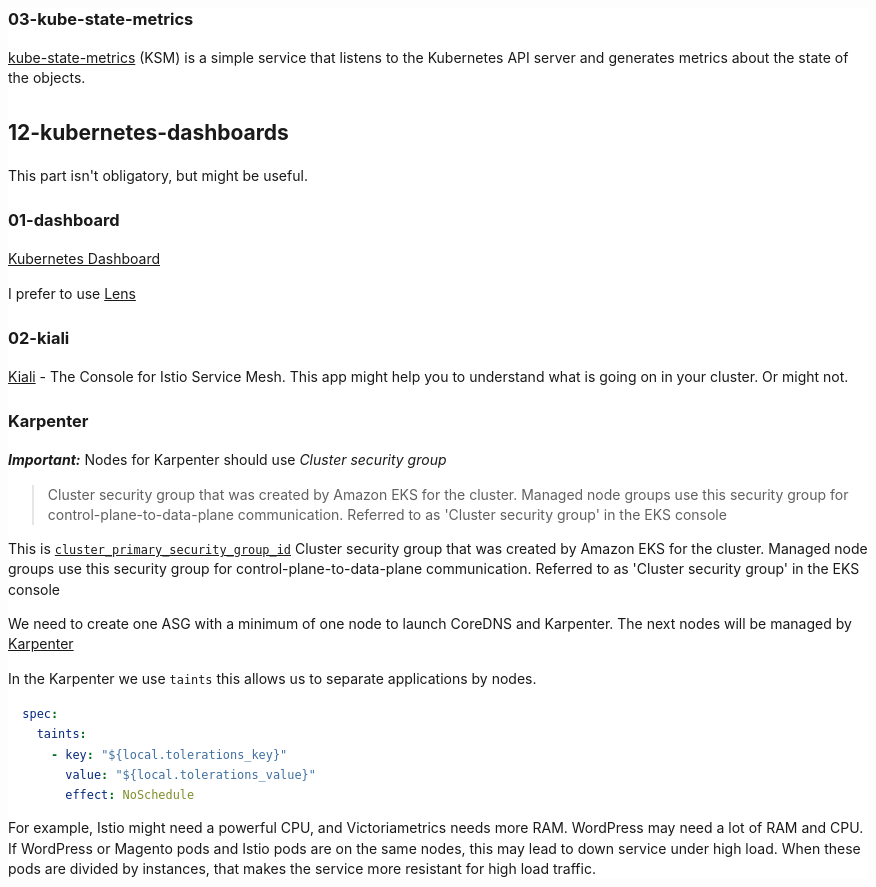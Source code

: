 
 
### 03-kube-state-metrics
[kube-state-metrics](#https://github.com/kubernetes/kube-state-metrics) (KSM) is a simple service that listens to the Kubernetes API server and generates metrics about the state of the objects.

## 12-kubernetes-dashboards
This part isn't obligatory, but might be useful.

### 01-dashboard
[Kubernetes Dashboard](https://kubernetes.io/docs/tasks/access-application-cluster/web-ui-dashboard/)

I prefer to use [Lens](https://k8slens.dev/)

### 02-kiali
[Kiali](https://kiali.io/) - The Console for Istio Service Mesh. This app might help you to understand what is going on in your cluster. Or might not.

### Karpenter

***Important:*** Nodes for Karpenter should use *Cluster security group* 
> Cluster security group that was created by Amazon EKS for the cluster. Managed node groups use this security group for control-plane-to-data-plane communication. Referred to as 'Cluster security group' in the EKS console

This is [`cluster_primary_security_group_id`](https://github.com/terraform-aws-modules/terraform-aws-eks) Cluster security group that was created by Amazon EKS for the cluster. Managed node groups use this security group for control-plane-to-data-plane communication. Referred to as 'Cluster security group' in the EKS console

We need to create one ASG with a minimum of one node to launch CoreDNS and Karpenter. The next nodes will be managed by [Karpenter](https://karpenter.sh/)

In the Karpenter we use `taints` this allows us to separate applications by nodes. 

```yaml
  spec:
    taints:
      - key: "${local.tolerations_key}"
        value: "${local.tolerations_value}"
        effect: NoSchedule
```

For example, Istio might need a powerful CPU, and Victoriametrics needs more RAM. WordPress may need a lot of RAM and CPU. If WordPress or Magento pods and Istio pods are on the same nodes, this may lead to down service under high load. When these pods are divided by instances, that makes the service more resistant for high load traffic.
